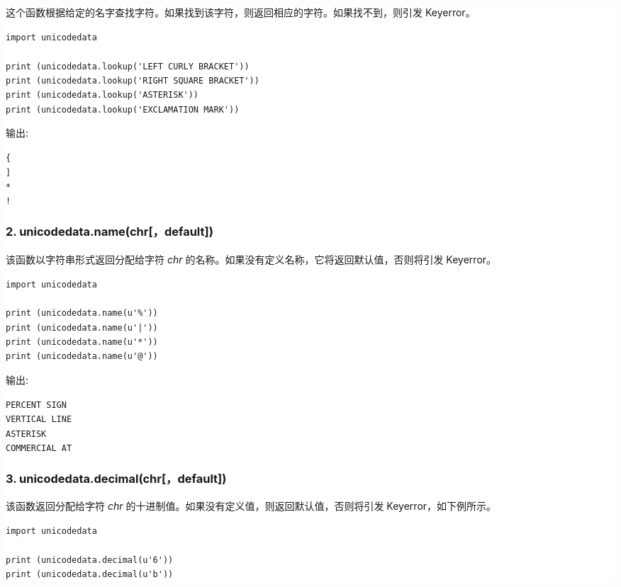 这个函数根据给定的名字查找字符。如果找到该字符，则返回相应的字符。如果找不到，则引发 Keyerror。

```
import unicodedata 

print (unicodedata.lookup('LEFT CURLY BRACKET')) 
print (unicodedata.lookup('RIGHT SQUARE BRACKET')) 
print (unicodedata.lookup('ASTERISK'))
print (unicodedata.lookup('EXCLAMATION MARK'))

```

输出:

```
{
]
*
!

```

### 2. **unicodedata.name(chr[，default])**

该函数以字符串形式返回分配给字符 *chr* 的名称。如果没有定义名称，它将返回默认值，否则将引发 Keyerror。

```
import unicodedata 

print (unicodedata.name(u'%')) 
print (unicodedata.name(u'|')) 
print (unicodedata.name(u'*')) 
print (unicodedata.name(u'@'))

```

输出:

```
PERCENT SIGN
VERTICAL LINE
ASTERISK
COMMERCIAL AT

```

### 3. **unicodedata.decimal(chr[，default])**

该函数返回分配给字符 *chr* 的十进制值。如果没有定义值，则返回默认值，否则将引发 Keyerror，如下例所示。

```
import unicodedata

print (unicodedata.decimal(u'6'))
print (unicodedata.decimal(u'b')) 

```
